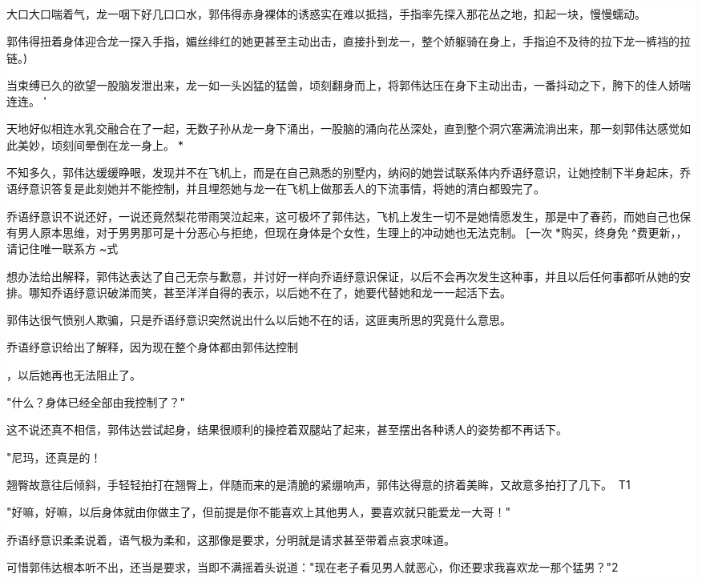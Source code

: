 大口大口喘着气，龙一咽下好几口口水，郭伟得赤身裸体的诱惑实在难以抵挡，手指率先探入那花丛之地，扣起一块，慢慢蠕动。



郭伟得扭着身体迎合龙一探入手指，媚丝绯红的她更甚至主动出击，直接扑到龙一，整个娇躯骑在身上，手指迫不及待的拉下龙一裤裆的拉链。)



当束缚已久的欲望一股脑发泄出来，龙一如一头凶猛的猛兽，顷刻翻身而上，将郭伟达压在身下主动出击，一番抖动之下，胯下的佳人娇喘连连。 '





天地好似相连水乳交融合在了一起，无数子孙从龙一身下涌出，一股脑的涌向花丛深处，直到整个洞穴塞满流淌出来，那一刻郭伟达感觉如此美妙，顷刻间晕倒在龙一身上。 *



不知多久，郭伟达缓缓睁眼，发现并不在飞机上，而是在自己熟悉的别墅内，纳闷的她尝试联系体内乔语纾意识，让她控制下半身起床，乔语纾意识答复是此刻她并不能控制，并且埋怨她与龙一在飞机上做那丢人的下流事情，将她的清白都毁完了。



乔语纾意识不说还好，一说还竟然梨花带雨哭泣起来，这可极坏了郭伟达，飞机上发生一切不是她情愿发生，那是中了春药，而她自己也保有男人原本思维，对于男男那可是十分恶心与拒绝，但现在身体是个女性，生理上的冲动她也无法克制。 [一次 *购买，终身免 ^费更新，，请记住唯一联系方 ~式



想办法给出解释，郭伟达表达了自己无奈与歉意，并讨好一样向乔语纾意识保证，以后不会再次发生这种事，并且以后任何事都听从她的安排。哪知乔语纾意识破涕而笑，甚至洋洋自得的表示，以后她不在了，她要代替她和龙一一起活下去。



郭伟达很气愤别人欺骗，只是乔语纾意识突然说出什么以后她不在的话，这匪夷所思的究竟什么意思。





乔语纾意识给出了解释，因为现在整个身体都由郭伟达控制

，以后她再也无法阻止了。





"什么？身体已经全部由我控制了？"



这不说还真不相信，郭伟达尝试起身，结果很顺利的操控着双腿站了起来，甚至摆出各种诱人的姿势都不再话下。



"尼玛，还真是的！





翘臀故意往后倾斜，手轻轻拍打在翘臀上，伴随而来的是清脆的紧绷响声，郭伟达得意的挤着美眸，又故意多拍打了几下。  T1





"好嘛，好嘛，以后身体就由你做主了，但前提是你不能喜欢上其他男人，要喜欢就只能爱龙一大哥！"



乔语纾意识柔柔说着，语气极为柔和，这那像是要求，分明就是请求甚至带着点哀求味道。



可惜郭伟达根本听不出，还当是要求，当即不满摇着头说道："现在老子看见男人就恶心，你还要求我喜欢龙一那个猛男？"2
